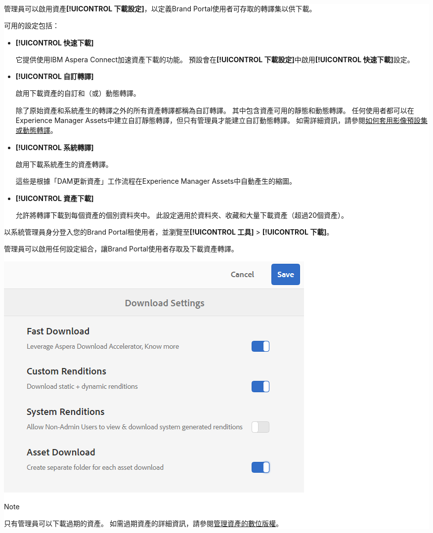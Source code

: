 管理員可以啟用資產&#x200B;**[!UICONTROL 下載設定]**，以定義Brand Portal使用者可存取的轉譯集以供下載。

可用的設定包括：

* **[!UICONTROL 快速下載]**

  它提供使用IBM Aspera Connect加速資產下載的功能。 預設會在&#x200B;**[!UICONTROL 下載設定]**&#x200B;中啟用&#x200B;**[!UICONTROL 快速下載]**&#x200B;設定。

* **[!UICONTROL 自訂轉譯]**

  啟用下載資產的自訂和（或）動態轉譯。

  除了原始資產和系統產生的轉譯之外的所有資產轉譯都稱為自訂轉譯。 其中包含資產可用的靜態和動態轉譯。 任何使用者都可以在Experience Manager Assets中建立自訂靜態轉譯，但只有管理員才能建立自訂動態轉譯。 如需詳細資訊，請參閱[如何套用影像預設集或動態轉譯](../using/brand-portal-image-presets.md)。

* **[!UICONTROL 系統轉譯]**

  啟用下載系統產生的資產轉譯。

  這些是根據「DAM更新資產」工作流程在Experience Manager Assets中自動產生的縮圖。

* **[!UICONTROL 資產下載]**

  允許將轉譯下載到每個資產的個別資料夾中。 此設定適用於資料夾、收藏和大量下載資產（超過20個資產）。


以系統管理員身分登入您的Brand Portal租使用者，並瀏覽至&#x200B;**[!UICONTROL 工具]** > **[!UICONTROL 下載]**。

管理員可以啟用任何設定組合，讓Brand Portal使用者存取及下載資產轉譯。

![](assets/download-settings-new.png)


>[!NOTE]
>
>只有管理員可以下載過期的資產。 如需過期資產的詳細資訊，請參閱[管理資產的數位版權](../using/manage-digital-rights-of-assets.md)。
